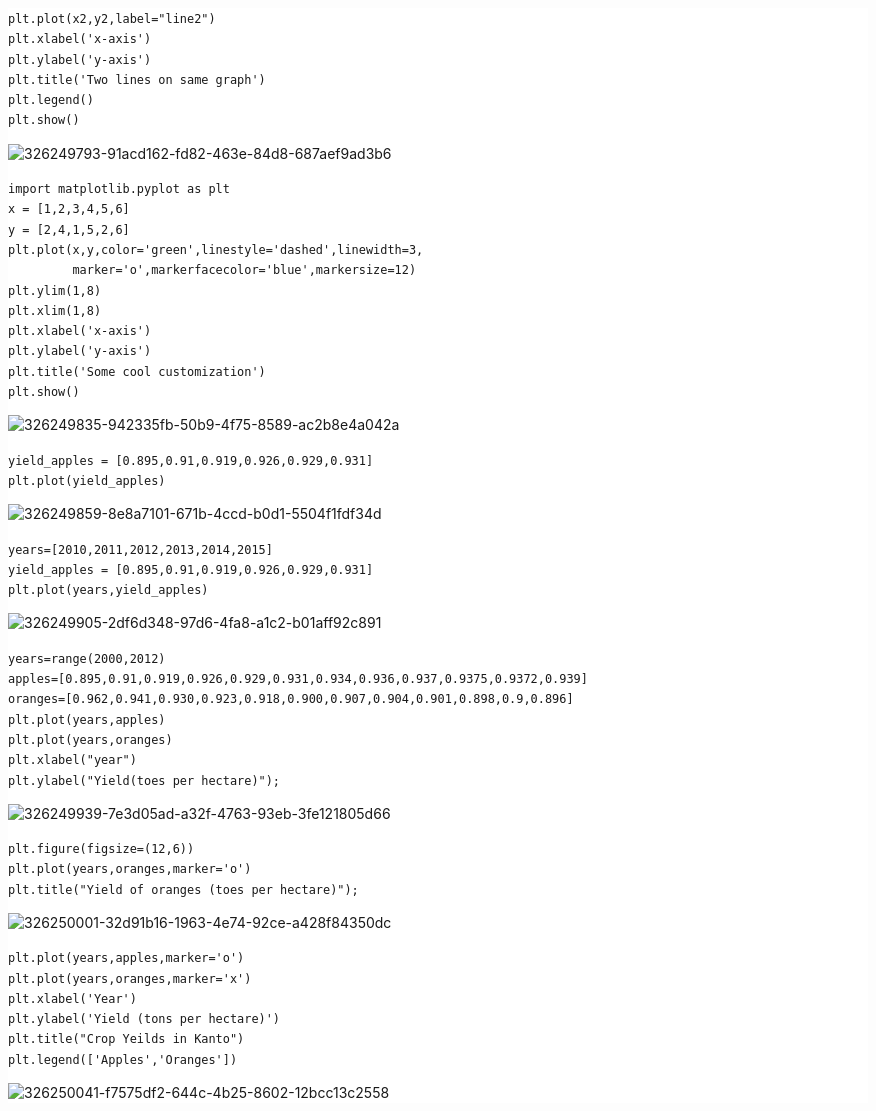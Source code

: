 ```
plt.plot(x2,y2,label="line2")
plt.xlabel('x-axis')
plt.ylabel('y-axis')
plt.title('Two lines on same graph')
plt.legend()
plt.show()
```
![326249793-91acd162-fd82-463e-84d8-687aef9ad3b6](https://github.com/AdhithiyanK/EXNO-5-DS/assets/121029258/473cd0cf-be50-48b4-883c-02e5fe9e93af)
```
import matplotlib.pyplot as plt
x = [1,2,3,4,5,6]
y = [2,4,1,5,2,6]
plt.plot(x,y,color='green',linestyle='dashed',linewidth=3,
         marker='o',markerfacecolor='blue',markersize=12)
plt.ylim(1,8)
plt.xlim(1,8)
plt.xlabel('x-axis')
plt.ylabel('y-axis')
plt.title('Some cool customization')
plt.show()
```
![326249835-942335fb-50b9-4f75-8589-ac2b8e4a042a](https://github.com/AdhithiyanK/EXNO-5-DS/assets/121029258/7125e5d4-0570-4a7c-bed6-2f55484c3b16)
```
yield_apples = [0.895,0.91,0.919,0.926,0.929,0.931]
plt.plot(yield_apples)
```
![326249859-8e8a7101-671b-4ccd-b0d1-5504f1fdf34d](https://github.com/AdhithiyanK/EXNO-5-DS/assets/121029258/bddb8dfe-1073-4a02-828f-d5e854e4e0f8)
```
years=[2010,2011,2012,2013,2014,2015]
yield_apples = [0.895,0.91,0.919,0.926,0.929,0.931]
plt.plot(years,yield_apples)
```
![326249905-2df6d348-97d6-4fa8-a1c2-b01aff92c891](https://github.com/AdhithiyanK/EXNO-5-DS/assets/121029258/18948270-b532-45b5-a46d-55516f49404c)
```
years=range(2000,2012)
apples=[0.895,0.91,0.919,0.926,0.929,0.931,0.934,0.936,0.937,0.9375,0.9372,0.939]
oranges=[0.962,0.941,0.930,0.923,0.918,0.900,0.907,0.904,0.901,0.898,0.9,0.896]
plt.plot(years,apples)
plt.plot(years,oranges)
plt.xlabel("year")
plt.ylabel("Yield(toes per hectare)");
```
![326249939-7e3d05ad-a32f-4763-93eb-3fe121805d66](https://github.com/AdhithiyanK/EXNO-5-DS/assets/121029258/15cd9557-f831-49ef-b2bf-78e4ab9c2ded)
```
plt.figure(figsize=(12,6))
plt.plot(years,oranges,marker='o')
plt.title("Yield of oranges (toes per hectare)");
```
![326250001-32d91b16-1963-4e74-92ce-a428f84350dc](https://github.com/AdhithiyanK/EXNO-5-DS/assets/121029258/93d36384-44e0-42e4-a7b8-ec593cbbdd7d)
```
plt.plot(years,apples,marker='o')
plt.plot(years,oranges,marker='x')
plt.xlabel('Year')
plt.ylabel('Yield (tons per hectare)')
plt.title("Crop Yeilds in Kanto")
plt.legend(['Apples','Oranges'])
```
![326250041-f7575df2-644c-4b25-8602-12bcc13c2558](https://github.com/AdhithiyanK/EXNO-5-DS/assets/121029258/4514bada-f705-46ab-a145-01680e5441d8)
